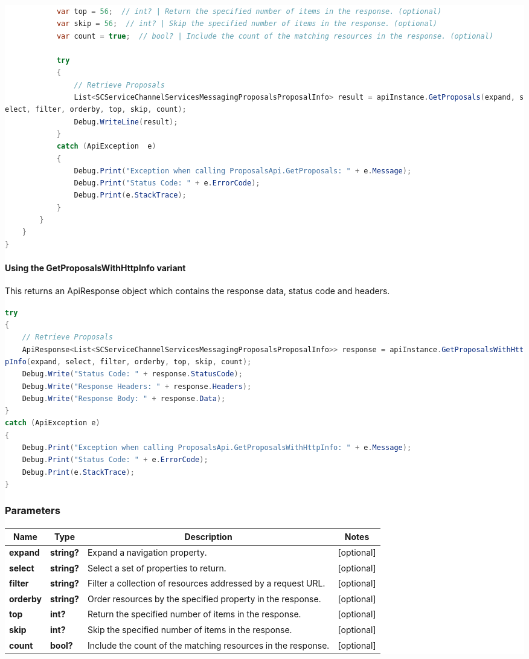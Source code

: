 ```csharp
            var top = 56;  // int? | Return the specified number of items in the response. (optional) 
            var skip = 56;  // int? | Skip the specified number of items in the response. (optional) 
            var count = true;  // bool? | Include the count of the matching resources in the response. (optional) 

            try
            {
                // Retrieve Proposals
                List<SCServiceChannelServicesMessagingProposalsProposalInfo> result = apiInstance.GetProposals(expand, select, filter, orderby, top, skip, count);
                Debug.WriteLine(result);
            }
            catch (ApiException  e)
            {
                Debug.Print("Exception when calling ProposalsApi.GetProposals: " + e.Message);
                Debug.Print("Status Code: " + e.ErrorCode);
                Debug.Print(e.StackTrace);
            }
        }
    }
}
```

#### Using the GetProposalsWithHttpInfo variant
This returns an ApiResponse object which contains the response data, status code and headers.

```csharp
try
{
    // Retrieve Proposals
    ApiResponse<List<SCServiceChannelServicesMessagingProposalsProposalInfo>> response = apiInstance.GetProposalsWithHttpInfo(expand, select, filter, orderby, top, skip, count);
    Debug.Write("Status Code: " + response.StatusCode);
    Debug.Write("Response Headers: " + response.Headers);
    Debug.Write("Response Body: " + response.Data);
}
catch (ApiException e)
{
    Debug.Print("Exception when calling ProposalsApi.GetProposalsWithHttpInfo: " + e.Message);
    Debug.Print("Status Code: " + e.ErrorCode);
    Debug.Print(e.StackTrace);
}
```

### Parameters

| Name | Type | Description | Notes |
|------|------|-------------|-------|
| **expand** | **string?** | Expand a navigation property. | [optional]  |
| **select** | **string?** | Select a set of properties to return. | [optional]  |
| **filter** | **string?** | Filter a collection of resources addressed by a request URL. | [optional]  |
| **orderby** | **string?** | Order resources by the specified property in the response. | [optional]  |
| **top** | **int?** | Return the specified number of items in the response. | [optional]  |
| **skip** | **int?** | Skip the specified number of items in the response. | [optional]  |
| **count** | **bool?** | Include the count of the matching resources in the response. | [optional]  |
